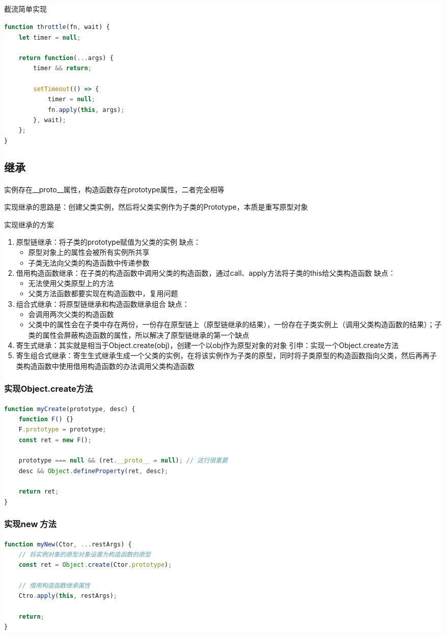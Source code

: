 截流简单实现
```js
function throttle(fn, wait) {
    let timer = null;

    return function(...args) {
        timer && return;

        setTimeout(() => {
            timer = null;
            fn.apply(this, args);
        }, wait);
    };
}
```

## 继承

实例存在__proto__属性，构造函数存在prototype属性，二者完全相等

实现继承的思路是：创建父类实例，然后将父类实例作为子类的Prototype，本质是重写原型对象

实现继承的方案

1. 原型链继承：将子类的prototype赋值为父类的实例
    缺点：
    * 原型对象上的属性会被所有实例所共享
    * 子类无法向父类的构造函数中传递参数
2. 借用构造函数继承：在子类的构造函数中调用父类的构造函数，通过call、apply方法将子类的this给父类构造函数
    缺点：
    * 无法使用父类原型上的方法
    * 父类方法函数都要实现在构造函数中，复用问题
3. 组合式继承：将原型链继承和构造函数继承组合
    缺点：
    * 会调用两次父类的构造函数
    * 父类中的属性会在子类中存在两份，一份存在原型链上（原型链继承的结果），一份存在子类实例上（调用父类构造函数的结果）；子类的属性会屏蔽构造函数的属性，所以解决了原型链继承的第一个缺点
4. 寄生式继承：其实就是相当于Object.create(obj)，创建一个以obj作为原型对象的对象
    引申：实现一个Object.create方法
5. 寄生组合式继承：寄生生式继承生成一个父类的实例，在将该实例作为子类的原型，同时将子类原型的构造函数指向父类，然后再再子类构造函数中使用借用构造函数的办法调用父类构造函数

### 实现Object.create方法
```js
function myCreate(prototype, desc) {
    function F() {}
    F.prototype = prototype;
    const ret = new F();

    prototype === null && (ret.__proto__ = null); // 这行很重要
    desc && Object.defineProperty(ret, desc);

    return ret;
}
```
### 实现new 方法
```js
function myNew(Ctor, ...restArgs) {
    // 将实例对象的原型对象设置为构造函数的原型
    const ret = Object.create(Ctor.prototype);

    // 借用构造函数继承属性
    Ctro.apply(this, restArgs);

    return;
}
```